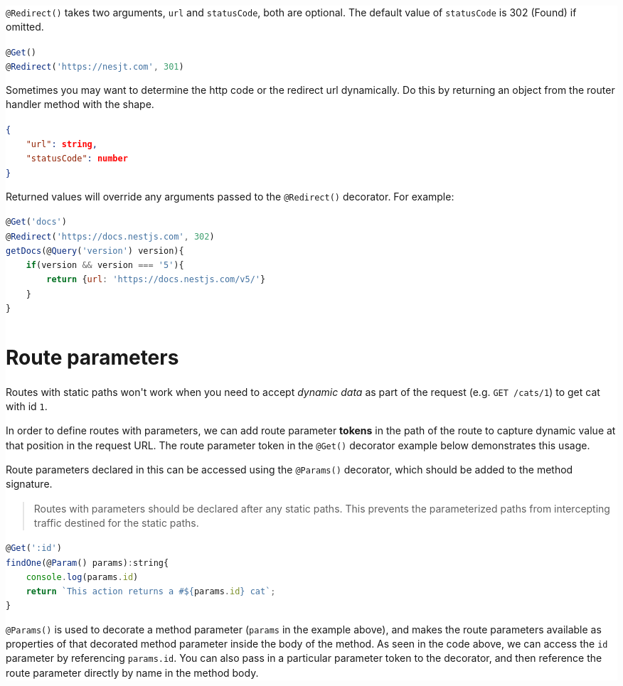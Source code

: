 `@Redirect()` takes two arguments, `url` and `statusCode`, both are optional. The default value of `statusCode` is 302 (Found) if omitted.

```js
@Get()
@Redirect('https://nesjt.com', 301)
```

Sometimes you may want to determine the http code or the redirect url dynamically. Do this by returning an object from the router handler method with the shape.

```json
{
    "url": string,
    "statusCode": number
}

```

Returned values will override any arguments passed to the `@Redirect()` decorator. For example:

```js
@Get('docs')
@Redirect('https://docs.nestjs.com', 302)
getDocs(@Query('version') version){
    if(version && version === '5'){
        return {url: 'https://docs.nestjs.com/v5/'}
    }
}
```

# Route parameters

Routes with static paths won't work when you need to accept _dynamic data_ as part of the request (e.g. `GET /cats/1`) to get cat with id `1`.

In order to define routes with parameters, we can add route parameter **tokens** in the path of the route to capture dynamic value at that position in the request URL. The route parameter token in the `@Get()` decorator example below demonstrates this usage.

Route parameters declared in this can be accessed using the `@Params()` decorator, which should be added to the method signature.

> Routes with parameters should be declared after any static paths. This prevents the parameterized paths from intercepting traffic destined for the static paths.

```js
@Get(':id')
findOne(@Param() params):string{
    console.log(params.id)
    return `This action returns a #${params.id} cat`;
}

```

`@Params()` is used to decorate a method parameter (`params` in the example above), and makes the route parameters available as properties of that decorated method parameter inside the body of the method. As seen in the code above, we can access the `id` parameter by referencing `params.id`. You can also pass in a particular parameter token to the decorator, and then reference the route parameter directly by name in the method body.
